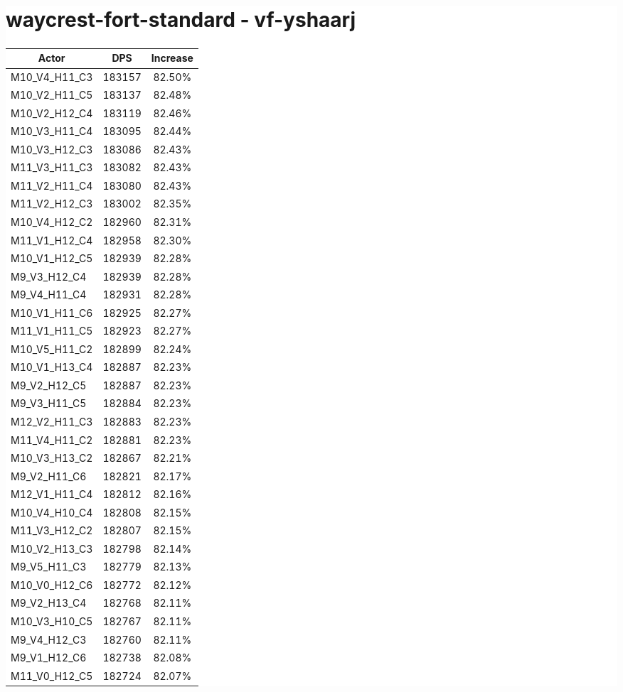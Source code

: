 # waycrest-fort-standard - vf-yshaarj
| Actor | DPS | Increase |
|---|:---:|:---:|
|M10_V4_H11_C3|183157|82.50%|
|M10_V2_H11_C5|183137|82.48%|
|M10_V2_H12_C4|183119|82.46%|
|M10_V3_H11_C4|183095|82.44%|
|M10_V3_H12_C3|183086|82.43%|
|M11_V3_H11_C3|183082|82.43%|
|M11_V2_H11_C4|183080|82.43%|
|M11_V2_H12_C3|183002|82.35%|
|M10_V4_H12_C2|182960|82.31%|
|M11_V1_H12_C4|182958|82.30%|
|M10_V1_H12_C5|182939|82.28%|
|M9_V3_H12_C4|182939|82.28%|
|M9_V4_H11_C4|182931|82.28%|
|M10_V1_H11_C6|182925|82.27%|
|M11_V1_H11_C5|182923|82.27%|
|M10_V5_H11_C2|182899|82.24%|
|M10_V1_H13_C4|182887|82.23%|
|M9_V2_H12_C5|182887|82.23%|
|M9_V3_H11_C5|182884|82.23%|
|M12_V2_H11_C3|182883|82.23%|
|M11_V4_H11_C2|182881|82.23%|
|M10_V3_H13_C2|182867|82.21%|
|M9_V2_H11_C6|182821|82.17%|
|M12_V1_H11_C4|182812|82.16%|
|M10_V4_H10_C4|182808|82.15%|
|M11_V3_H12_C2|182807|82.15%|
|M10_V2_H13_C3|182798|82.14%|
|M9_V5_H11_C3|182779|82.13%|
|M10_V0_H12_C6|182772|82.12%|
|M9_V2_H13_C4|182768|82.11%|
|M10_V3_H10_C5|182767|82.11%|
|M9_V4_H12_C3|182760|82.11%|
|M9_V1_H12_C6|182738|82.08%|
|M11_V0_H12_C5|182724|82.07%|